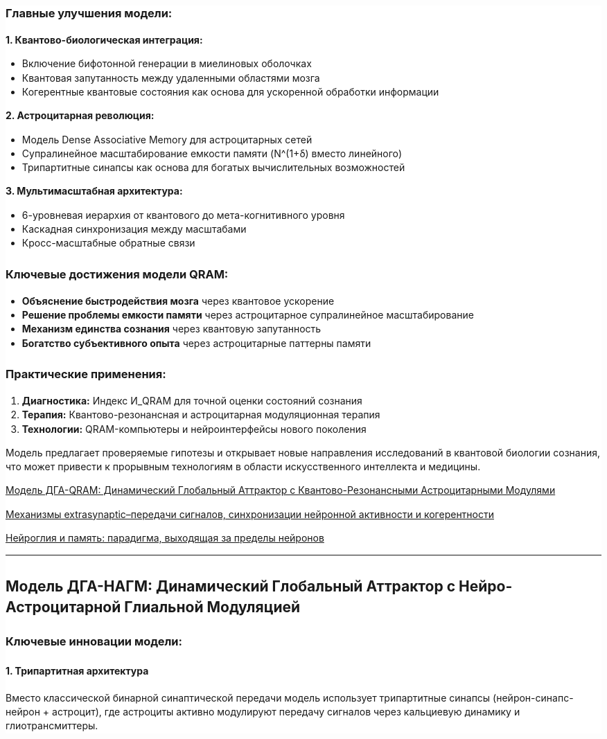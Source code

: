 ### Главные улучшения модели:

**1. Квантово-биологическая интеграция:**
- Включение бифотонной генерации в миелиновых оболочках
- Квантовая запутанность между удаленными областями мозга
- Когерентные квантовые состояния как основа для ускоренной обработки информации

**2. Астроцитарная революция:**
- Модель Dense Associative Memory для астроцитарных сетей
- Супралинейное масштабирование емкости памяти (N^(1+δ) вместо линейного)
- Трипартитные синапсы как основа для богатых вычислительных возможностей

**3. Мультимасштабная архитектура:**
- 6-уровневая иерархия от квантового до мета-когнитивного уровня
- Каскадная синхронизация между масштабами
- Кросс-масштабные обратные связи

### Ключевые достижения модели QRAM:

- **Объяснение быстродействия мозга** через квантовое ускорение
- **Решение проблемы емкости памяти** через астроцитарное супралинейное масштабирование
- **Механизм единства сознания** через квантовую запутанность
- **Богатство субъективного опыта** через астроцитарные паттерны памяти

### Практические применения:

1. **Диагностика:** Индекс И_QRAM для точной оценки состояний сознания
2. **Терапия:** Квантово-резонансная и астроцитарная модуляционная терапия
3. **Технологии:** QRAM-компьютеры и нейроинтерфейсы нового поколения

Модель предлагает проверяемые гипотезы и открывает новые направления исследований в квантовой биологии сознания, что может привести к прорывным технологиям в области искусственного интеллекта и медицины.


[Модель ДГА-QRAM: Динамический Глобальный Аттрактор с Квантово-Резонансными Астроцитарными Модулями](/Theory-Of-Dynamic-Integration-Of-Consciousness/Dynamic-Global-Attractor/DGA-QRAM.md)

[Механизмы extrasynaptic–передачи сигналов, синхронизации нейронной активности и когерентности](/mechanisms-of-extrasynaptic-signal-transmission-neuronal-activity-synchronization-and-coherence.md)

[Нейроглия и память: парадигма, выходящая за пределы нейронов](/glia-and-memory.md)

---

## Модель ДГА-НАГМ: Динамический Глобальный Аттрактор с Нейро-Астроцитарной Глиальной Модуляцией

### Ключевые инновации модели:

#### 1. **Трипартитная архитектура**
Вместо классической бинарной синаптической передачи модель использует трипартитные синапсы (нейрон-синапс-нейрон + астроцит), где астроциты активно модулируют передачу сигналов через кальциевую динамику и глиотрансмиттеры.
